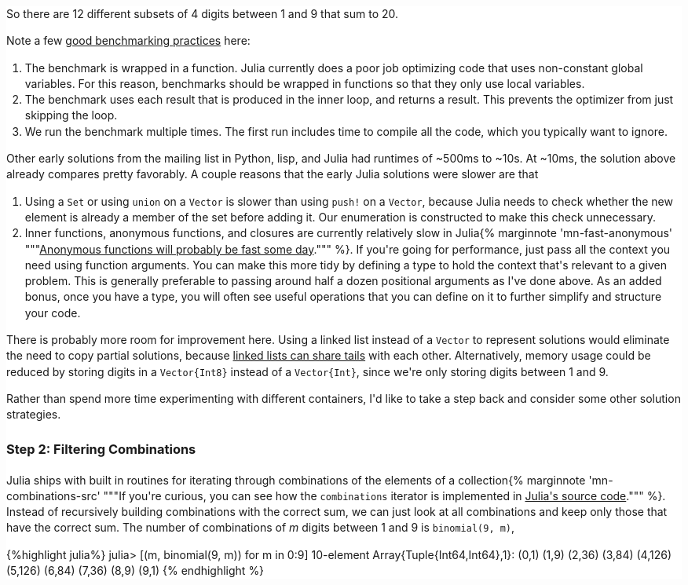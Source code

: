So there are 12 different subsets of 4 digits between 1 and 9 that sum to 20.

Note a few [good benchmarking practices](http://docs.julialang.org/en/release-0.4/manual/performance-tips/) here:

1. The benchmark is wrapped in a function. Julia currently does a poor job optimizing code that uses non-constant global variables. For this reason, benchmarks should be wrapped in functions so that they only use local variables.
2. The benchmark uses each result that is produced in the inner loop, and returns a result. This prevents the optimizer from just skipping the loop.
3. We run the benchmark multiple times. The first run includes time to compile all the code, which you typically want to ignore.

Other early solutions from the mailing list in Python, lisp, and Julia had runtimes of ~500ms to ~10s. At ~10ms, the solution above already compares pretty favorably. A couple reasons that the early Julia solutions were slower are that

1. Using a `Set` or using `union` on a `Vector` is slower than using `push!` on a `Vector`, because Julia needs to check whether the new element is already a member of the set before adding it. Our enumeration is constructed to make this check unnecessary.
2. Inner functions, anonymous functions, and closures are currently relatively slow in Julia{% marginnote 'mn-fast-anonymous' """[Anonymous functions will probably be fast some day](https://github.com/JuliaLang/julia/issues/1864).""" %}. If you're going for performance, just pass all the context you need using function arguments. You can make this more tidy by defining a type to hold the context that's relevant to a given problem. This is generally preferable to passing around half a dozen positional arguments as I've done above. As an added bonus, once you have a type, you will often see useful operations that you can define on it to further simplify and structure your code.

There is probably more room for improvement here. Using a linked list instead of a `Vector` to represent solutions would eliminate the need to copy partial solutions, because [linked lists can share tails](https://en.wikipedia.org/wiki/Persistent_data_structure#Linked_lists) with each other. Alternatively, memory usage could be reduced by storing digits in a `Vector{Int8}` instead of a `Vector{Int}`, since we're only storing digits between 1 and 9.

Rather than spend more time experimenting with different containers, I'd like to take a step back and consider some other solution strategies.

### Step 2: Filtering Combinations

Julia ships with built in routines for iterating through combinations of the elements of a collection{% marginnote 'mn-combinations-src' """If you're curious, you can see how the `combinations` iterator is implemented in [Julia's source code]("https://github.com/JuliaLang/julia/blob/d594954e299617fdf72af6a896a5ff89c5d831f1/base/combinatorics.jl#L172-L209").""" %}. Instead of recursively building combinations with the correct sum, we can just look at all combinations and keep only those that have the correct sum. The number of combinations of *m* digits between 1 and 9 is `binomial(9, m)`,

{%highlight julia%}
julia> [(m, binomial(9, m)) for m in 0:9]
10-element Array{Tuple{Int64,Int64},1}:
 (0,1)
 (1,9)
 (2,36)
 (3,84)
 (4,126)
 (5,126)
 (6,84)
 (7,36)
 (8,9)
 (9,1)
{% endhighlight %}

